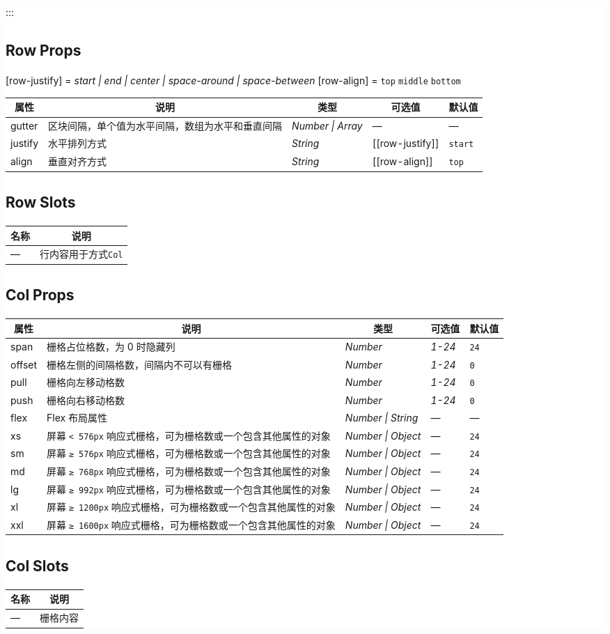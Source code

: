 :::

## Row Props

[row-justify] = _start \| end \| center \| space-around \| space-between_
[row-align] = `top` `middle` `bottom`

| 属性    | 说明                                             | 类型              | 可选值          | 默认值  |
| ------- | ------------------------------------------------ | ----------------- | --------------- | ------- |
| gutter  | 区块间隔，单个值为水平间隔，数组为水平和垂直间隔 | _Number \| Array_ | —               | —       |
| justify | 水平排列方式                                     | _String_          | [[row-justify]] | `start` |
| align   | 垂直对齐方式                                     | _String_          | [[row-align]]   | `top`   |

## Row Slots

| 名称 | 说明                |
| ---- | ------------------- |
| —    | 行内容用于方式`Col` |

## Col Props

| 属性   | 说明                                                           | 类型               | 可选值 | 默认值 |
| ------ | -------------------------------------------------------------- | ------------------ | ------ | ------ |
| span   | 栅格占位格数，为 0 时隐藏列                                    | _Number_           | _1-24_ | `24`   |
| offset | 栅格左侧的间隔格数，间隔内不可以有栅格                         | _Number_           | _1-24_ | `0`    |
| pull   | 栅格向左移动格数                                               | _Number_           | _1-24_ | `0`    |
| push   | 栅格向右移动格数                                               | _Number_           | _1-24_ | `0`    |
| flex   | Flex 布局属性                                                  | _Number \| String_ | —      | —      |
| xs     | 屏幕 `< 576px` 响应式栅格，可为栅格数或一个包含其他属性的对象  | _Number \| Object_ | —      | `24`   |
| sm     | 屏幕 `≥ 576px` 响应式栅格，可为栅格数或一个包含其他属性的对象  | _Number \| Object_ | —      | `24`   |
| md     | 屏幕 `≥ 768px` 响应式栅格，可为栅格数或一个包含其他属性的对象  | _Number \| Object_ | —      | `24`   |
| lg     | 屏幕 `≥ 992px` 响应式栅格，可为栅格数或一个包含其他属性的对象  | _Number \| Object_ | —      | `24`   |
| xl     | 屏幕 `≥ 1200px` 响应式栅格，可为栅格数或一个包含其他属性的对象 | _Number \| Object_ | —      | `24`   |
| xxl    | 屏幕 `≥ 1600px` 响应式栅格，可为栅格数或一个包含其他属性的对象 | _Number \| Object_ | —      | `24`   |

## Col Slots

| 名称 | 说明     |
| ---- | -------- |
| —    | 栅格内容 |
